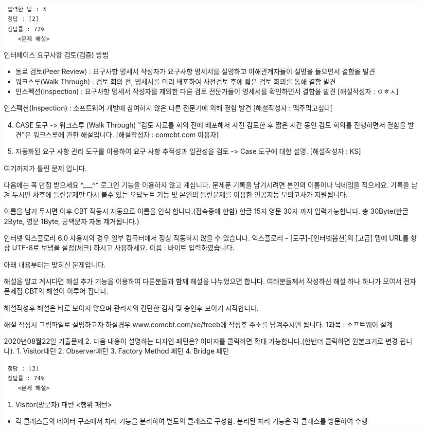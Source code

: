      입력한 답 : 3
     정답 : [2] 
     정답률 : 72%
     	<문제 해설>
인터페이스 요구사항 검토(검증) 방법
- 동료 검토(Peer Review) : 요구사항 명세서 작성자가 요구사항 명세서를 설명하고 이해관계자들이 설명을 들으면서 결함을 발견
- 워크스루(Walk Through) : 검토 회의 전, 명세서를 미리 배포하여 사전검토 후에 짧은 검토 회의를 통해 결함 발견
- 인스펙션(Inspection) : 요구사항 명세서 작성자를 제외한 다른 검토 전문가들이 명세서를 확인하면서 결함을 발견
[해설작성자 : ㅇㅎㅅ]

인스팩션(Inspection) : 소프트웨어 개발에 참여하지 않은 다른 전문가에 의해 결함 발견
[해설작성자 : 맥주먹고싶다]

4. CASE 도구 -> 워크스루 (Walk Through)
"검토 자료를 회의 전에 배포해서 사전 검토한 후 짧은 시간 동안 검토 회의를 진행하면서 결함을 발견"은 워크스루에 관한 해설입니다.
[해설작성자 : comcbt.com 이용자]

3. 자동화된 요구 사항 관리 도구를 이용하여 요구 사항 추적성과 일관성을 검토 -> Case 도구에 대한 설명.
[해설작성자 : KS]


여기까지가 틀린 문제 입니다.





다음에는 꼭 만점 받으세요 ^___^*
로그인 기능을 이용하지 않고 계십니다. 문제푼 기록을 남기시려면 본인의 이름이나 닉네임을 적으세요.
기록을 남겨 두시면 차후에 틀린문제만 다시 볼수 있는 오답노트 기능 및 본인의 틀린문제를 이용한 인공지능 모의고사가 지원됩니다.

이름을 남겨 두시면 이후 CBT 작동시 자동으로 이름을 인식 합니다.(접속중에 한함)
한글 15자 영문 30자 까지 입력가능합니다. 총 30Byte(한글 2Byte, 영문 1Byte, 공백문자 자동 제거됩니다.)

인터넷 익스플로러 6.0 사용자의 경우 일부 컴퓨터에서 정상 작동하지 않을 수 있습니다.
익스플로러 - [도구]-[인터넷옵션]의 [고급] 탭에 URL를 항상 UTF-8로 보냄을 설정(체크) 하시고 사용하세요.
이름 : 
바이트 입력하였습니다.

아래 내용부터는 맞히신 문제입니다.


해설을 알고 계시다면 해설 추가 기능을 이용하여 다른분들과 함께 해설을 나누었으면 합니다.
여러분들께서 작성하신 해설 하나 하나가 모여서 전자문제집 CBT의 해설이 이루어 집니다.

해설작성후 해설은 바로 보이지 않으며 관리자의 간단한 검사 및 승인후 보이기 시작합니다.

해설 작성시 그림파일로 설명하고자 하실경우
www.comcbt.com/xe/freeb에 작성후 주소를 남겨주시면 됩니다.
1과목 : 소프트웨어 설계

2020년08월22일 기출문제
2.	다음 내용이 설명하는 디자인 패턴은?
     이미지를 클릭하면 확대 가능합니다.(한번더 클릭하면 원본크기로 변경 됩니다).
     1.	Visitor패턴
     2.	Observer패턴
     3.	Factory Method 패턴
     4.	Bridge 패턴

     정답 : [3] 
     정답률 : 74%
     	<문제 해설>
1. Visitor(방문자) 패턴 <행위 패턴>
  - 각 클래스들의 데이터 구조에서 처리 기능을 분리하여 별도의 클래스로 구성함.
    분리된 처리 기능은 각 클래스를 방문하여 수행
